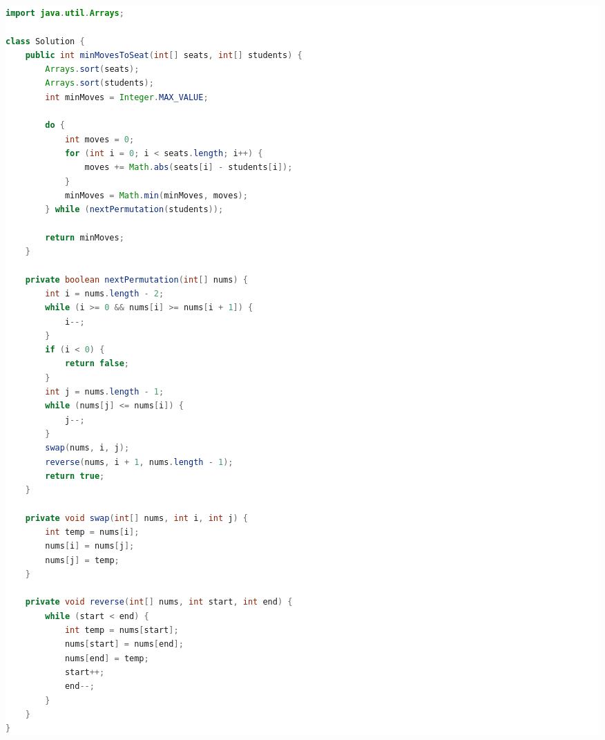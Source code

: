 </TabItem>
<TabItem value="Java" label="Java">
<SolutionAuthor name="@ImmidiSivani"/>

```java
import java.util.Arrays;

class Solution {
    public int minMovesToSeat(int[] seats, int[] students) {
        Arrays.sort(seats);
        Arrays.sort(students);
        int minMoves = Integer.MAX_VALUE;

        do {
            int moves = 0;
            for (int i = 0; i < seats.length; i++) {
                moves += Math.abs(seats[i] - students[i]);
            }
            minMoves = Math.min(minMoves, moves);
        } while (nextPermutation(students));

        return minMoves;
    }

    private boolean nextPermutation(int[] nums) {
        int i = nums.length - 2;
        while (i >= 0 && nums[i] >= nums[i + 1]) {
            i--;
        }
        if (i < 0) {
            return false;
        }
        int j = nums.length - 1;
        while (nums[j] <= nums[i]) {
            j--;
        }
        swap(nums, i, j);
        reverse(nums, i + 1, nums.length - 1);
        return true;
    }

    private void swap(int[] nums, int i, int j) {
        int temp = nums[i];
        nums[i] = nums[j];
        nums[j] = temp;
    }

    private void reverse(int[] nums, int start, int end) {
        while (start < end) {
            int temp = nums[start];
            nums[start] = nums[end];
            nums[end] = temp;
            start++;
            end--;
        }
    }
}
```
